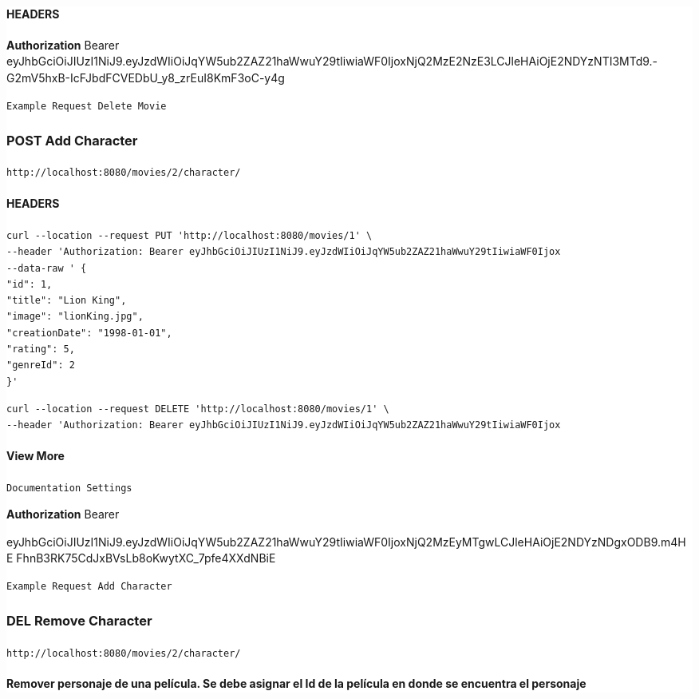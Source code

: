 #### HEADERS

**Authorization**
Bearer eyJhbGciOiJIUzI1NiJ9.eyJzdWIiOiJqYW5ub2ZAZ21haWwuY29tIiwiaWF0IjoxNjQ2MzE2NzE3LCJleHAiOjE2NDYzNTI3MTd9.-
G2mV5hxB-IcFJbdFCVEDbU_y8_zrEuI8KmF3oC-y4g

```
Example Request Delete Movie
```
### POST Add Character

```
http://localhost:8080/movies/2/character/
```
#### HEADERS

```
curl --location --request PUT 'http://localhost:8080/movies/1' \
--header 'Authorization: Bearer eyJhbGciOiJIUzI1NiJ9.eyJzdWIiOiJqYW5ub2ZAZ21haWwuY29tIiwiaWF0Ijox
--data-raw ' {
"id": 1,
"title": "Lion King",
"image": "lionKing.jpg",
"creationDate": "1998-01-01",
"rating": 5,
"genreId": 2
}'
```
```
curl --location --request DELETE 'http://localhost:8080/movies/1' \
--header 'Authorization: Bearer eyJhbGciOiJIUzI1NiJ9.eyJzdWIiOiJqYW5ub2ZAZ21haWwuY29tIiwiaWF0Ijox
```
#### View More

```
Documentation Settings
```

**Authorization**
Bearer

eyJhbGciOiJIUzI1NiJ9.eyJzdWIiOiJqYW5ub2ZAZ21haWwuY29tIiwiaWF0IjoxNjQ2MzEyMTgwLCJleHAiOjE2NDYzNDgxODB9.m4HE
FhnB3RK75CdJxBVsLb8oKwytXC_7pfe4XXdNBiE

```
Example Request Add Character
```
### DEL Remove Character

```
http://localhost:8080/movies/2/character/
```
#### Remover personaje de una película. Se debe asignar el Id de la película en donde se encuentra el personaje
